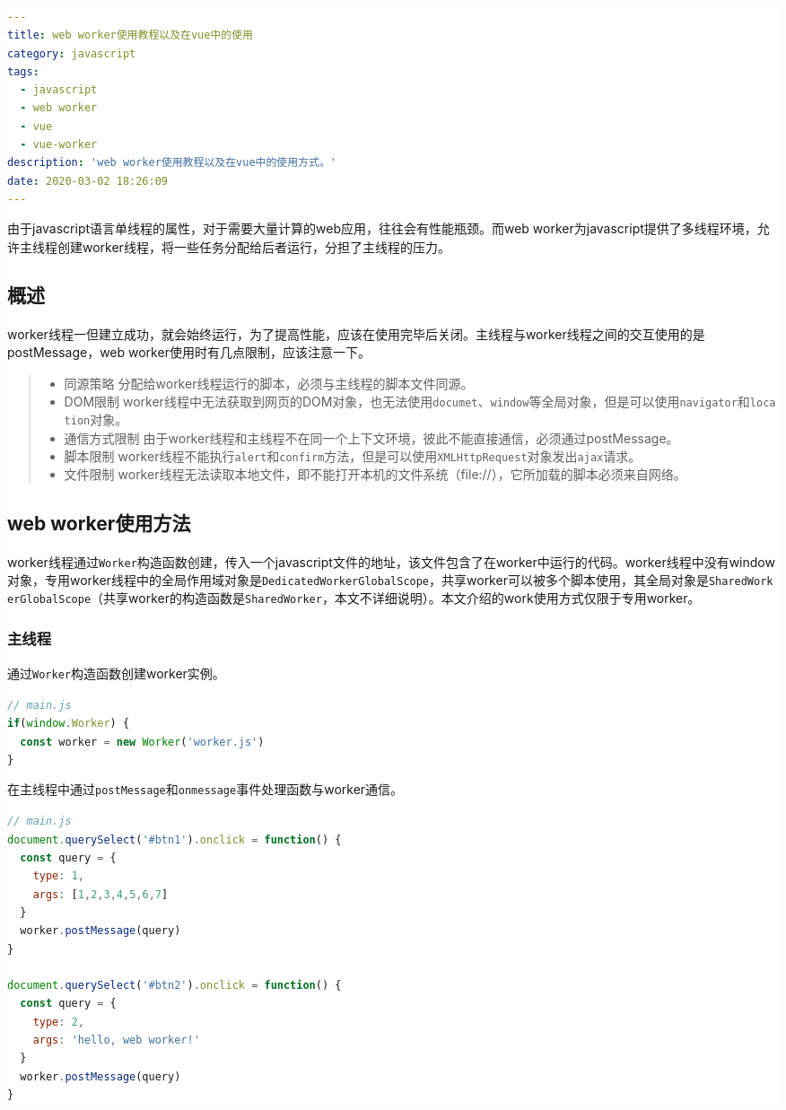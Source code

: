 ```yaml
---
title: web worker使用教程以及在vue中的使用
category: javascript
tags:
  - javascript
  - web worker
  - vue
  - vue-worker
description: 'web worker使用教程以及在vue中的使用方式。'
date: 2020-03-02 18:26:09
---
```


由于javascript语言单线程的属性，对于需要大量计算的web应用，往往会有性能瓶颈。而web worker为javascript提供了多线程环境，允许主线程创建worker线程，将一些任务分配给后者运行，分担了主线程的压力。

## 概述
worker线程一但建立成功，就会始终运行，为了提高性能，应该在使用完毕后关闭。主线程与worker线程之间的交互使用的是postMessage，web worker使用时有几点限制，应该注意一下。

> - 同源策略
> 分配给worker线程运行的脚本，必须与主线程的脚本文件同源。
> - DOM限制
> worker线程中无法获取到网页的DOM对象，也无法使用`documet`、`window`等全局对象，但是可以使用`navigator`和`location`对象。
> - 通信方式限制
> 由于worker线程和主线程不在同一个上下文环境，彼此不能直接通信，必须通过postMessage。
> - 脚本限制
> worker线程不能执行`alert`和`confirm`方法，但是可以使用`XMLHttpRequest`对象发出`ajax`请求。
> - 文件限制
> worker线程无法读取本地文件，即不能打开本机的文件系统（file://），它所加载的脚本必须来自网络。

## web worker使用方法

worker线程通过`Worker`构造函数创建，传入一个javascript文件的地址，该文件包含了在worker中运行的代码。worker线程中没有window对象，专用worker线程中的全局作用域对象是`DedicatedWorkerGlobalScope`，共享worker可以被多个脚本使用，其全局对象是`SharedWorkerGlobalScope`（共享worker的构造函数是`SharedWorker`，本文不详细说明）。本文介绍的work使用方式仅限于专用worker。

### 主线程
通过`Worker`构造函数创建worker实例。
```js
// main.js
if(window.Worker) {
  const worker = new Worker('worker.js')
}
```

在主线程中通过`postMessage`和`onmessage`事件处理函数与worker通信。
```js
// main.js
document.querySelect('#btn1').onclick = function() {
  const query = {
    type: 1,
    args: [1,2,3,4,5,6,7]
  }
  worker.postMessage(query)
}

document.querySelect('#btn2').onclick = function() {
  const query = {
    type: 2,
    args: 'hello, web worker!'
  }
  worker.postMessage(query)
}
```